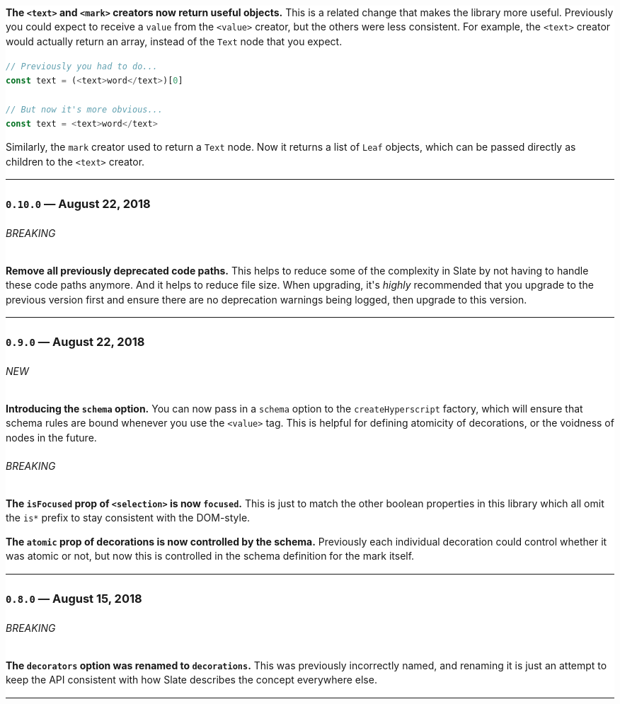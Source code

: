 **The `<text>` and `<mark>` creators now return useful objects.** This is a related change that makes the library more useful. Previously you could expect to receive a `value` from the `<value>` creator, but the others were less consistent. For example, the `<text>` creator would actually return an array, instead of the `Text` node that you expect.

```js
// Previously you had to do...
const text = (<text>word</text>)[0]

// But now it's more obvious...
const text = <text>word</text>
```

Similarly, the `mark` creator used to return a `Text` node. Now it returns a list of `Leaf` objects, which can be passed directly as children to the `<text>` creator.

---

### `0.10.0` — August 22, 2018

###### BREAKING

**Remove all previously deprecated code paths.** This helps to reduce some of the complexity in Slate by not having to handle these code paths anymore. And it helps to reduce file size. When upgrading, it's _highly_ recommended that you upgrade to the previous version first and ensure there are no deprecation warnings being logged, then upgrade to this version.

---

### `0.9.0` — August 22, 2018

###### NEW

**Introducing the `schema` option.** You can now pass in a `schema` option to the `createHyperscript` factory, which will ensure that schema rules are bound whenever you use the `<value>` tag. This is helpful for defining atomicity of decorations, or the voidness of nodes in the future.

###### BREAKING

**The `isFocused` prop of `<selection>` is now `focused`.** This is just to match the other boolean properties in this library which all omit the `is*` prefix to stay consistent with the DOM-style.

**The `atomic` prop of decorations is now controlled by the schema.** Previously each individual decoration could control whether it was atomic or not, but now this is controlled in the schema definition for the mark itself.

---

### `0.8.0` — August 15, 2018

###### BREAKING

**The `decorators` option was renamed to `decorations`.** This was previously incorrectly named, and renaming it is just an attempt to keep the API consistent with how Slate describes the concept everywhere else.

---